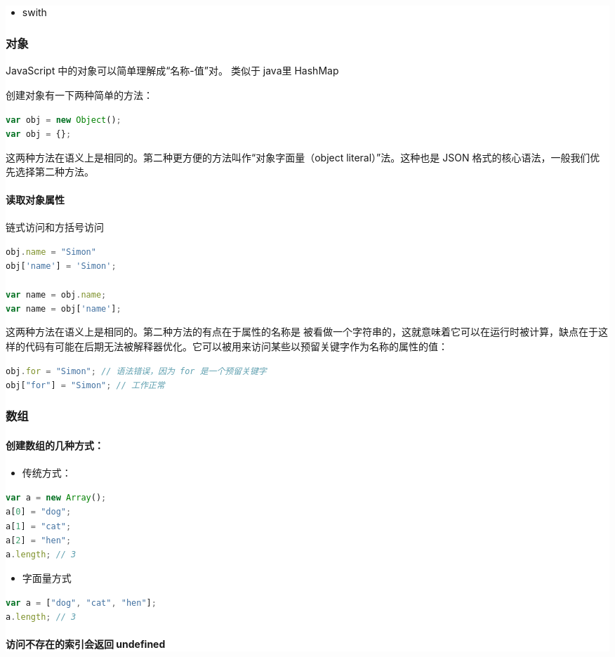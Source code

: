 * swith

### 对象

JavaScript 中的对象可以简单理解成“名称-值”对。 类似于 java里 HashMap

创建对象有一下两种简单的方法：

```js
var obj = new Object();
var obj = {};
```

这两种方法在语义上是相同的。第二种更方便的方法叫作“对象字面量（object literal）”法。这种也是 JSON 格式的核心语法，一般我们优先选择第二种方法。

#### 读取对象属性

链式访问和方括号访问

```js
obj.name = "Simon"
obj['name'] = 'Simon';

var name = obj.name;
var name = obj['name'];
```

这两种方法在语义上是相同的。第二种方法的有点在于属性的名称是 被看做一个字符串的，这就意味着它可以在运行时被计算，缺点在于这样的代码有可能在后期无法被解释器优化。它可以被用来访问某些以预留关键字作为名称的属性的值：

```js
obj.for = "Simon"; // 语法错误，因为 for 是一个预留关键字
obj["for"] = "Simon"; // 工作正常
```



### 数组

#### 创建数组的几种方式：

* 传统方式：

```js
var a = new Array();
a[0] = "dog";
a[1] = "cat";
a[2] = "hen";
a.length; // 3
```

* 字面量方式

```js
var a = ["dog", "cat", "hen"];
a.length; // 3
```

#### 访问不存在的索引会返回 undefined
